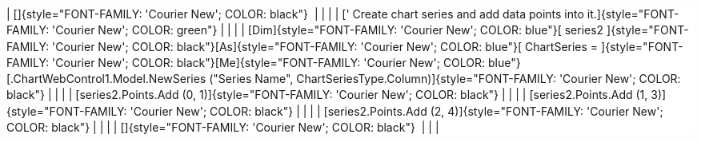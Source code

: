 | []{style="FONT-FAMILY: 'Courier New'; COLOR: black"}                                                                                                                                                                                                                                                                                                                                                                            |
|                                                                                                                                                                                                                                                                                                                                                                                                                                 |
| [\' Create chart series and add data points into it.]{style="FONT-FAMILY: 'Courier New'; COLOR: green"}                                                                                                                                                                                                                                                                                                                         |
|                                                                                                                                                                                                                                                                                                                                                                                                                                 |
| [Dim]{style="FONT-FAMILY: 'Courier New'; COLOR: blue"}[ series2 ]{style="FONT-FAMILY: 'Courier New'; COLOR: black"}[As]{style="FONT-FAMILY: 'Courier New'; COLOR: blue"}[ ChartSeries = ]{style="FONT-FAMILY: 'Courier New'; COLOR: black"}[Me]{style="FONT-FAMILY: 'Courier New'; COLOR: blue"}[.ChartWebControl1.Model.NewSeries (\"Series Name\", ChartSeriesType.Column)]{style="FONT-FAMILY: 'Courier New'; COLOR: black"} |
|                                                                                                                                                                                                                                                                                                                                                                                                                                 |
| [series2.Points.Add (0, 1)]{style="FONT-FAMILY: 'Courier New'; COLOR: black"}                                                                                                                                                                                                                                                                                                                                                   |
|                                                                                                                                                                                                                                                                                                                                                                                                                                 |
| [series2.Points.Add (1, 3)]{style="FONT-FAMILY: 'Courier New'; COLOR: black"}                                                                                                                                                                                                                                                                                                                                                   |
|                                                                                                                                                                                                                                                                                                                                                                                                                                 |
| [series2.Points.Add (2, 4)]{style="FONT-FAMILY: 'Courier New'; COLOR: black"}                                                                                                                                                                                                                                                                                                                                                   |
|                                                                                                                                                                                                                                                                                                                                                                                                                                 |
| []{style="FONT-FAMILY: 'Courier New'; COLOR: black"}                                                                                                                                                                                                                                                                                                                                                                            |
|                                                                                                                                                                                                                                                                                                                                                                                                                                 |